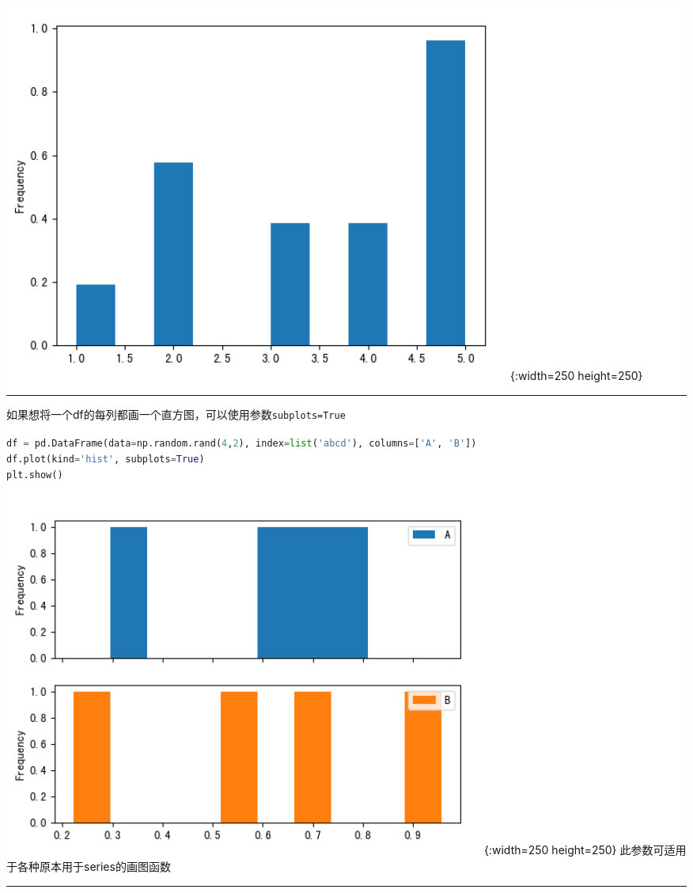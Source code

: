 ![pandas绘图11](./md-image/pandas绘图11.png){:width=250 height=250}

---

如果想将一个df的每列都画一个直方图，可以使用参数`subplots=True`
```py
df = pd.DataFrame(data=np.random.rand(4,2), index=list('abcd'), columns=['A', 'B'])
df.plot(kind='hist', subplots=True)
plt.show()
```
![pandas绘图16](./md-image/pandas绘图16.png){:width=250 height=250}
此参数可适用于各种原本用于series的画图函数

---